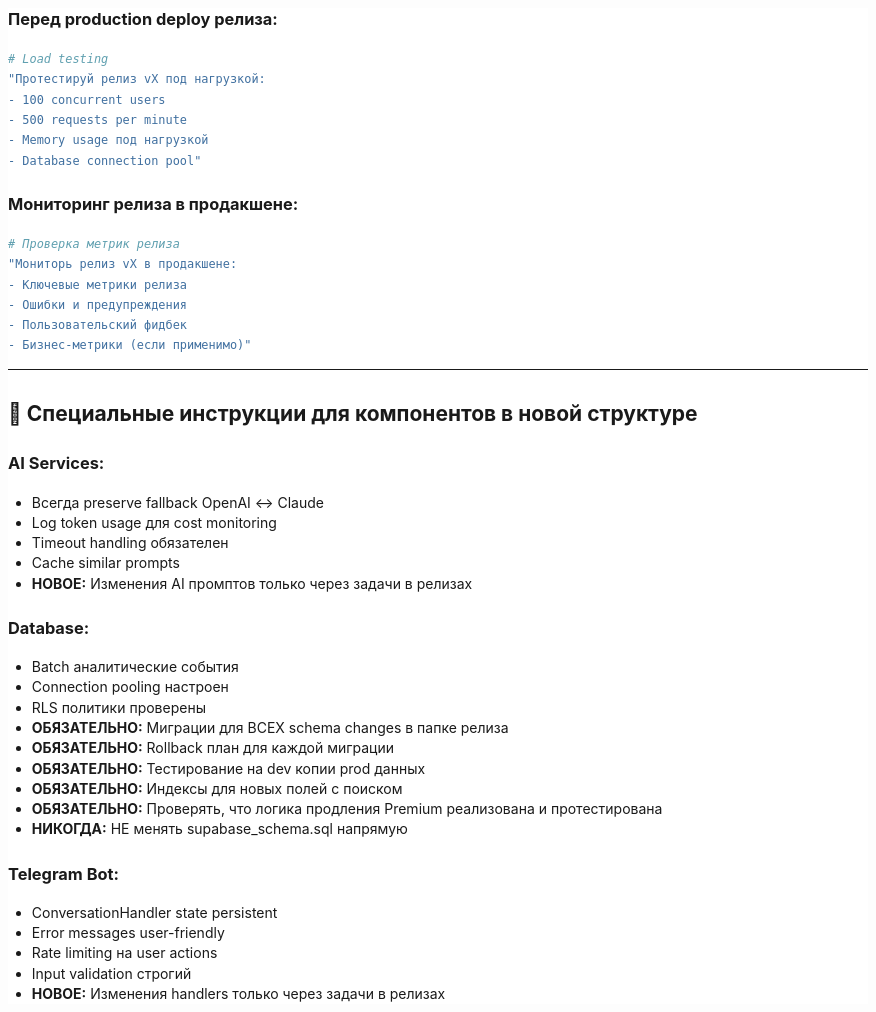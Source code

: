 ### Перед production deploy релиза:
```bash
# Load testing
"Протестируй релиз vX под нагрузкой:
- 100 concurrent users
- 500 requests per minute
- Memory usage под нагрузкой
- Database connection pool"
```

### Мониторинг релиза в продакшене:
```bash
# Проверка метрик релиза
"Мониторь релиз vX в продакшене:
- Ключевые метрики релиза
- Ошибки и предупреждения
- Пользовательский фидбек
- Бизнес-метрики (если применимо)"
```

---

## 🎯 Специальные инструкции для компонентов в новой структуре

### AI Services:
- Всегда preserve fallback OpenAI ↔ Claude
- Log token usage для cost monitoring  
- Timeout handling обязателен
- Cache similar prompts
- **НОВОЕ:** Изменения AI промптов только через задачи в релизах

### Database:
- Batch аналитические события
- Connection pooling настроен
- RLS политики проверены
- **ОБЯЗАТЕЛЬНО:** Миграции для ВСЕХ schema changes в папке релиза
- **ОБЯЗАТЕЛЬНО:** Rollback план для каждой миграции
- **ОБЯЗАТЕЛЬНО:** Тестирование на dev копии prod данных
- **ОБЯЗАТЕЛЬНО:** Индексы для новых полей с поиском
- **ОБЯЗАТЕЛЬНО:** Проверять, что логика продления Premium реализована и протестирована
- **НИКОГДА:** НЕ менять supabase_schema.sql напрямую

### Telegram Bot:
- ConversationHandler state persistent
- Error messages user-friendly  
- Rate limiting на user actions
- Input validation строгий
- **НОВОЕ:** Изменения handlers только через задачи в релизах
